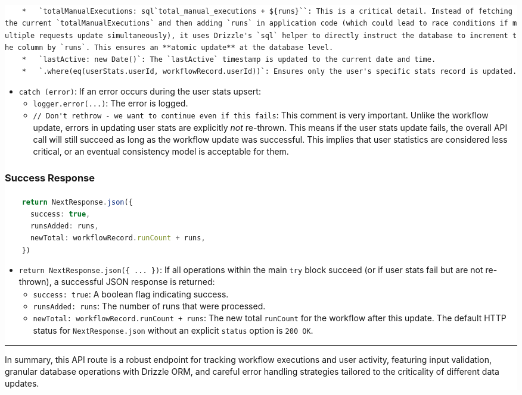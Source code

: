        *   `totalManualExecutions: sql`total_manual_executions + ${runs}``: This is a critical detail. Instead of fetching the current `totalManualExecutions` and then adding `runs` in application code (which could lead to race conditions if multiple requests update simultaneously), it uses Drizzle's `sql` helper to directly instruct the database to increment the column by `runs`. This ensures an **atomic update** at the database level.
        *   `lastActive: new Date()`: The `lastActive` timestamp is updated to the current date and time.
        *   `.where(eq(userStats.userId, workflowRecord.userId))`: Ensures only the user's specific stats record is updated.
*   `catch (error)`: If an error occurs during the user stats upsert:
    *   `logger.error(...)`: The error is logged.
    *   `// Don't rethrow - we want to continue even if this fails`: This comment is very important. Unlike the workflow update, errors in updating user stats are explicitly *not* re-thrown. This means if the user stats update fails, the overall API call will still succeed as long as the workflow update was successful. This implies that user statistics are considered less critical, or an eventual consistency model is acceptable for them.

### **Success Response**

```typescript
    return NextResponse.json({
      success: true,
      runsAdded: runs,
      newTotal: workflowRecord.runCount + runs,
    })
```

*   `return NextResponse.json({ ... })`: If all operations within the main `try` block succeed (or if user stats fail but are not re-thrown), a successful JSON response is returned:
    *   `success: true`: A boolean flag indicating success.
    *   `runsAdded: runs`: The number of runs that were processed.
    *   `newTotal: workflowRecord.runCount + runs`: The new total `runCount` for the workflow after this update. The default HTTP status for `NextResponse.json` without an explicit `status` option is `200 OK`.

---

In summary, this API route is a robust endpoint for tracking workflow executions and user activity, featuring input validation, granular database operations with Drizzle ORM, and careful error handling strategies tailored to the criticality of different data updates.